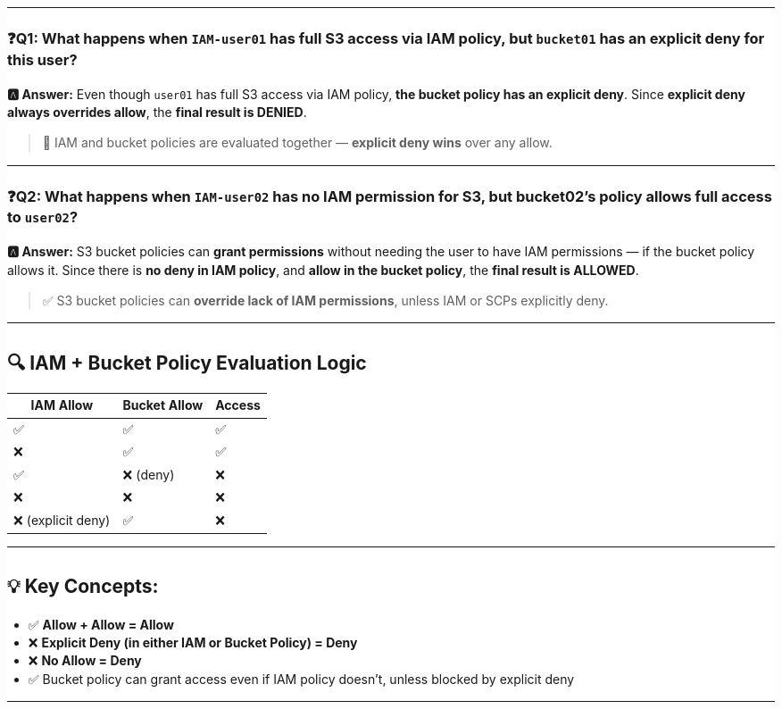 
---
### ❓**Q1: What happens when `IAM-user01` has full S3 access via IAM policy, but `bucket01` has an explicit deny for this user?**
**🅰️ Answer:**
Even though `user01` has full S3 access via IAM policy, **the bucket policy has an explicit deny**.
Since **explicit deny always overrides allow**, the **final result is DENIED**.
> 🔐 IAM and bucket policies are evaluated together — **explicit deny wins** over any allow.
---
### ❓**Q2: What happens when `IAM-user02` has no IAM permission for S3, but bucket02’s policy allows full access to `user02`?**
**🅰️ Answer:**
S3 bucket policies can **grant permissions** without needing the user to have IAM permissions — if the bucket policy allows it.
Since there is **no deny in IAM policy**, and **allow in the bucket policy**, the **final result is ALLOWED**.
> ✅ S3 bucket policies can **override lack of IAM permissions**, unless IAM or SCPs explicitly deny.
---
## 🔍 IAM + Bucket Policy Evaluation Logic
| IAM Allow         | Bucket Allow | Access |
| ----------------- | ------------ | ------ |
| ✅                 | ✅            | ✅      |
| ❌                 | ✅            | ✅      |
| ✅                 | ❌ (deny)     | ❌      |
| ❌                 | ❌            | ❌      |
| ❌ (explicit deny) | ✅            | ❌      |
---
## 💡 Key Concepts:
* ✅ **Allow + Allow = Allow**
* ❌ **Explicit Deny (in either IAM or Bucket Policy) = Deny**
* ❌ **No Allow = Deny**
* ✅ Bucket policy can grant access even if IAM policy doesn’t, unless blocked by explicit deny
---